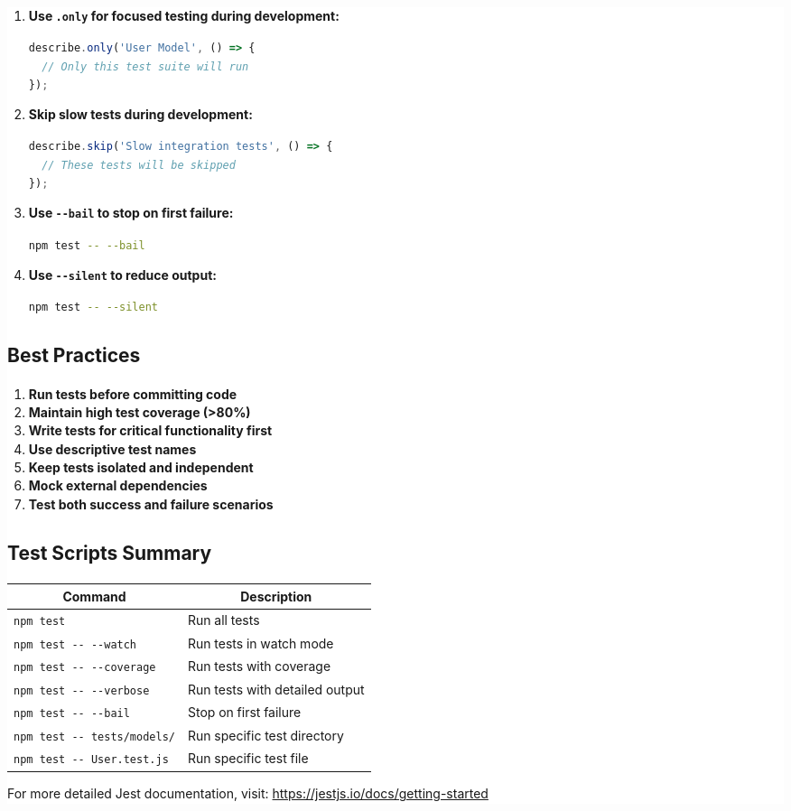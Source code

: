 1. **Use `.only` for focused testing during development:**
   ```javascript
   describe.only('User Model', () => {
     // Only this test suite will run
   });
   ```

2. **Skip slow tests during development:**
   ```javascript
   describe.skip('Slow integration tests', () => {
     // These tests will be skipped
   });
   ```

3. **Use `--bail` to stop on first failure:**
   ```bash
   npm test -- --bail
   ```

4. **Use `--silent` to reduce output:**
   ```bash
   npm test -- --silent
   ```

## Best Practices

1. **Run tests before committing code**
2. **Maintain high test coverage (>80%)**
3. **Write tests for critical functionality first**
4. **Use descriptive test names**
5. **Keep tests isolated and independent**
6. **Mock external dependencies**
7. **Test both success and failure scenarios**

## Test Scripts Summary

| Command | Description |
|---------|-------------|
| `npm test` | Run all tests |
| `npm test -- --watch` | Run tests in watch mode |
| `npm test -- --coverage` | Run tests with coverage |
| `npm test -- --verbose` | Run tests with detailed output |
| `npm test -- --bail` | Stop on first failure |
| `npm test -- tests/models/` | Run specific test directory |
| `npm test -- User.test.js` | Run specific test file |

For more detailed Jest documentation, visit: https://jestjs.io/docs/getting-started
